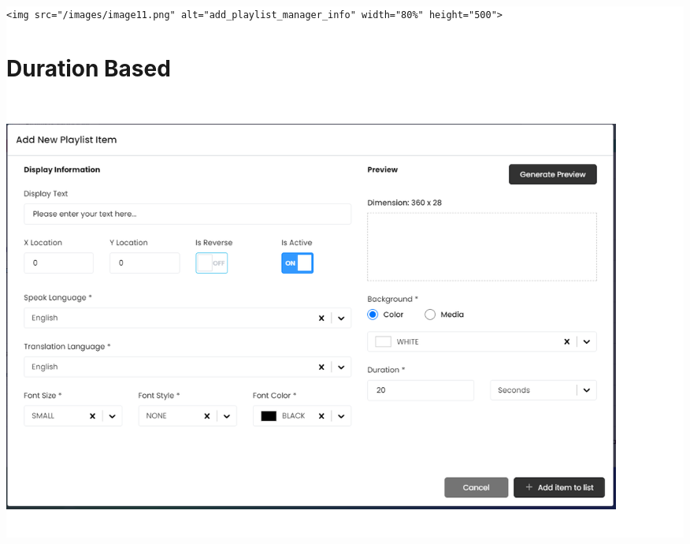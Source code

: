     <img src="/images/image11.png" alt="add_playlist_manager_info" width="80%" height="500">
</div>

<h1>Duration Based</h1>
<div class="description">
    <img src="/images/image405.png" alt="duration" width="90%" height="550">
    <p>
